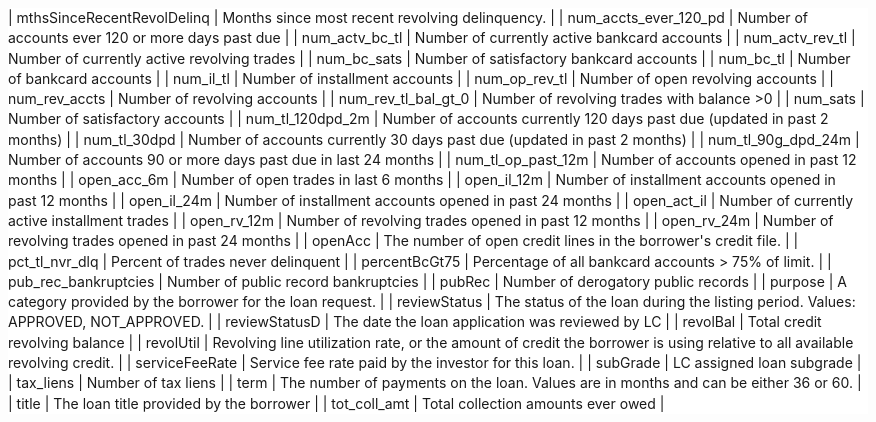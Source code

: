 | mthsSinceRecentRevolDelinq	|	Months since most recent revolving delinquency. |
| num_accts_ever_120_pd	|	Number of accounts ever 120 or more days past due |
| num_actv_bc_tl	|	Number of currently active bankcard accounts |
| num_actv_rev_tl	|	Number of currently active revolving trades |
| num_bc_sats	|	Number of satisfactory bankcard accounts |
| num_bc_tl	|	Number of bankcard accounts |
| num_il_tl	|	Number of installment accounts |
| num_op_rev_tl	|	Number of open revolving accounts |
| num_rev_accts	|	Number of revolving accounts |
| num_rev_tl_bal_gt_0	|	Number of revolving trades with balance >0 |
| num_sats	|	Number of satisfactory accounts |
| num_tl_120dpd_2m	|	Number of accounts currently 120 days past due (updated in past 2 months) |
| num_tl_30dpd	|	Number of accounts currently 30 days past due (updated in past 2 months) |
| num_tl_90g_dpd_24m	|	Number of accounts 90 or more days past due in last 24 months |
| num_tl_op_past_12m	|	Number of accounts opened in past 12 months |
| open_acc_6m	|	Number of open trades in last 6 months |
| open_il_12m	|	Number of installment accounts opened in past 12 months |
| open_il_24m	|	Number of installment accounts opened in past 24 months |
| open_act_il	|	Number of currently active installment trades |
| open_rv_12m	|	Number of revolving trades opened in past 12 months |
| open_rv_24m	|	Number of revolving trades opened in past 24 months |
| openAcc	|	The number of open credit lines in the borrower's credit file. |
| pct_tl_nvr_dlq	|	Percent of trades never delinquent |
| percentBcGt75	|	Percentage of all bankcard accounts > 75% of limit. |
| pub_rec_bankruptcies	|	Number of public record bankruptcies |
| pubRec	|	Number of derogatory public records |
| purpose	|	A category provided by the borrower for the loan request.  |
| reviewStatus	|	The status of the loan during the listing period. Values: APPROVED, NOT_APPROVED. |
| reviewStatusD	|	The date the loan application was reviewed by LC |
| revolBal	|	Total credit revolving balance |
| revolUtil	|	Revolving line utilization rate, or the amount of credit the borrower is using relative to all available revolving credit. |
| serviceFeeRate	|	Service fee rate paid by the investor for this loan. |
| subGrade	|	LC assigned loan subgrade |
| tax_liens	|	Number of tax liens |
| term	|	The number of payments on the loan. Values are in months and can be either 36 or 60. |
| title	|	The loan title provided by the borrower |
| tot_coll_amt	|	Total collection amounts ever owed |